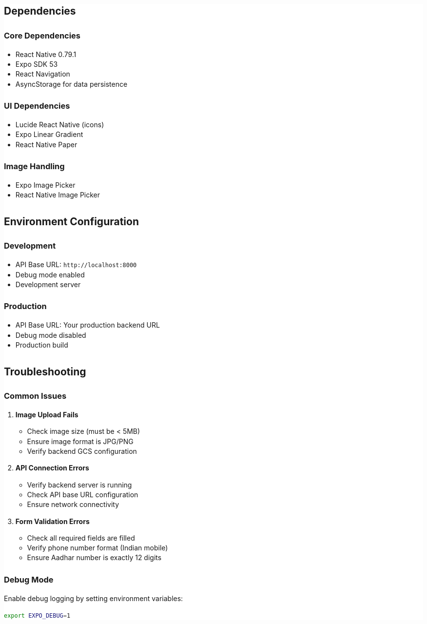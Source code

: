 ## Dependencies

### Core Dependencies
- React Native 0.79.1
- Expo SDK 53
- React Navigation
- AsyncStorage for data persistence

### UI Dependencies
- Lucide React Native (icons)
- Expo Linear Gradient
- React Native Paper

### Image Handling
- Expo Image Picker
- React Native Image Picker

## Environment Configuration

### Development
- API Base URL: `http://localhost:8000`
- Debug mode enabled
- Development server

### Production
- API Base URL: Your production backend URL
- Debug mode disabled
- Production build

## Troubleshooting

### Common Issues

1. **Image Upload Fails**
   - Check image size (must be < 5MB)
   - Ensure image format is JPG/PNG
   - Verify backend GCS configuration

2. **API Connection Errors**
   - Verify backend server is running
   - Check API base URL configuration
   - Ensure network connectivity

3. **Form Validation Errors**
   - Check all required fields are filled
   - Verify phone number format (Indian mobile)
   - Ensure Aadhar number is exactly 12 digits

### Debug Mode
Enable debug logging by setting environment variables:
```bash
export EXPO_DEBUG=1
```
